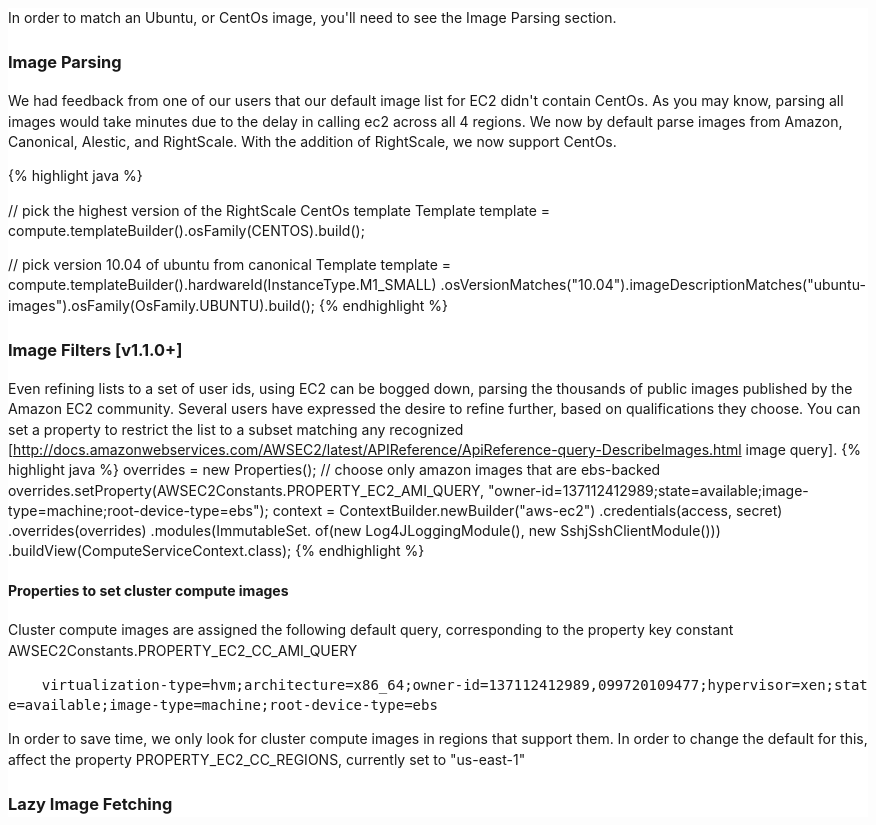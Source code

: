 In order to match an Ubuntu, or CentOs image, you'll need to see the Image Parsing section.

### Image Parsing

We had feedback from one of our users that our default image list for EC2 didn't contain CentOs.
As you may know, parsing all images would take minutes due to the delay in calling
ec2 across all 4 regions. We now by default parse images from Amazon, Canonical, Alestic, and
 RightScale. With the addition of RightScale, we now support CentOs.

{% highlight java %}

// pick the highest version of the RightScale CentOs template
Template template = compute.templateBuilder().osFamily(CENTOS).build();

// pick version 10.04 of ubuntu from canonical
Template template = compute.templateBuilder().hardwareId(InstanceType.M1_SMALL)
                  .osVersionMatches("10.04").imageDescriptionMatches("ubuntu-images").osFamily(OsFamily.UBUNTU).build();
{% endhighlight %}

### Image Filters [v1.1.0+]

Even refining lists to a set of user ids, using EC2 can be bogged down, parsing the thousands of public images published by the Amazon EC2 community.  Several users have expressed the desire to refine further, based on qualifications they choose.  You can set a property to restrict the list to a subset matching any recognized [http://docs.amazonwebservices.com/AWSEC2/latest/APIReference/ApiReference-query-DescribeImages.html image query].
{% highlight java %}
overrides = new Properties();
// choose only amazon images that are ebs-backed
overrides.setProperty(AWSEC2Constants.PROPERTY_EC2_AMI_QUERY,
                     "owner-id=137112412989;state=available;image-type=machine;root-device-type=ebs");
context = ContextBuilder.newBuilder("aws-ec2")
                  .credentials(access, secret)
                  .overrides(overrides)
                  .modules(ImmutableSet.<Module> of(new Log4JLoggingModule(),
                                                    new SshjSshClientModule()))
                  .buildView(ComputeServiceContext.class);
{% endhighlight %}

#### Properties to set cluster compute images
Cluster compute images are assigned the following default query, corresponding to the property key constant AWSEC2Constants.PROPERTY_EC2_CC_AMI_QUERY
<pre>
	virtualization-type=hvm;architecture=x86_64;owner-id=137112412989,099720109477;hypervisor=xen;state=available;image-type=machine;root-device-type=ebs
</pre>
In order to save time, we only look for cluster compute images in regions that support them.  In order to change the default for this, affect the property PROPERTY_EC2_CC_REGIONS, currently set to "us-east-1"


### Lazy Image Fetching
